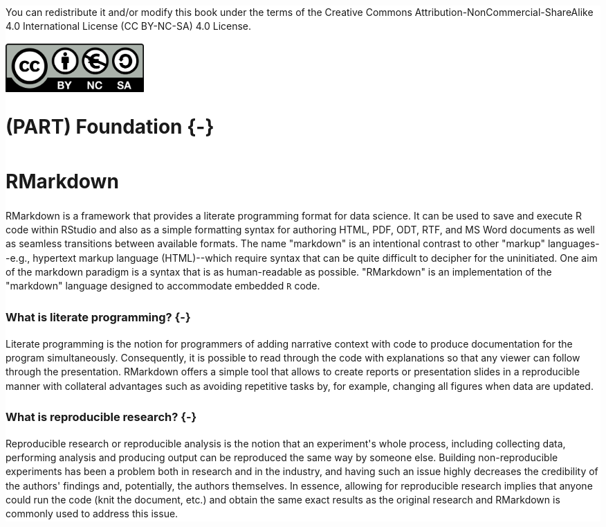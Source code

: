 You can redistribute it and/or modify this book under the terms of the Creative Commons Attribution-NonCommercial-ShareAlike 4.0 International License (CC BY-NC-SA) 4.0 License.

<a href="http://creativecommons.org/licenses/by-nc-sa/4.0/"><img src="images/licence.png" align="left" width="200"/></a>
<br><br><br>




# (PART) Foundation {-}

# RMarkdown 

RMarkdown is a framework that provides a literate programming format for data science. It can be used to save and execute R code within RStudio and also as a simple formatting syntax for authoring HTML, PDF, ODT, RTF, and MS Word documents as well as seamless transitions between available formats. The name "markdown" is an intentional contrast to other "markup" languages--e.g., hypertext markup language (HTML)--which require syntax that can be quite difficult to decipher for the uninitiated. One aim of the markdown paradigm is a syntax that is as human-readable as possible. "RMarkdown" is an implementation of the "markdown" language designed to accommodate embedded `R` code.

### What is **literate** programming? {-}

Literate programming is the notion for programmers of adding narrative context with code to produce documentation for the program simultaneously. Consequently, it is possible to read through the code with explanations so that any viewer can follow through the presentation. RMarkdown offers a simple tool that allows to create reports or presentation slides in a reproducible manner with collateral advantages such as avoiding repetitive tasks by, for example, changing all figures when data are updated. 

### What is **reproducible** research? {-}

Reproducible research or reproducible analysis is the notion that an experiment's whole process, including collecting data, performing analysis and producing output can be reproduced the same way by someone else. Building non-reproducible experiments has been a problem both in research and in the industry, and having such an issue highly decreases the credibility of the authors' findings and, potentially, the authors themselves. In essence, allowing for reproducible research implies that anyone could run the code (knit the document, etc.) and obtain the same exact results as the original research and RMarkdown is commonly used to address this issue. 
